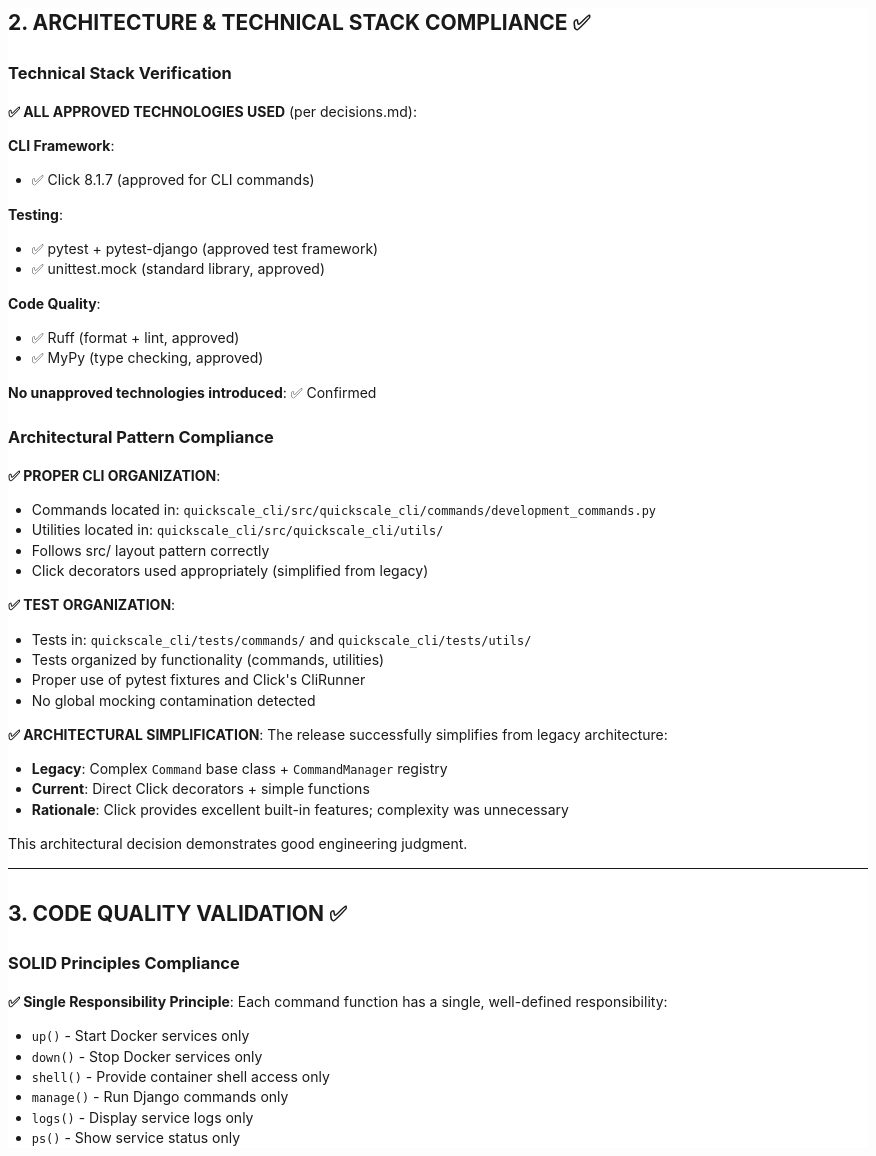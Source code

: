## 2. ARCHITECTURE & TECHNICAL STACK COMPLIANCE ✅

### Technical Stack Verification

**✅ ALL APPROVED TECHNOLOGIES USED** (per decisions.md):

**CLI Framework**:
- ✅ Click 8.1.7 (approved for CLI commands)

**Testing**:
- ✅ pytest + pytest-django (approved test framework)
- ✅ unittest.mock (standard library, approved)

**Code Quality**:
- ✅ Ruff (format + lint, approved)
- ✅ MyPy (type checking, approved)

**No unapproved technologies introduced**: ✅ Confirmed

### Architectural Pattern Compliance

**✅ PROPER CLI ORGANIZATION**:
- Commands located in: `quickscale_cli/src/quickscale_cli/commands/development_commands.py`
- Utilities located in: `quickscale_cli/src/quickscale_cli/utils/`
- Follows src/ layout pattern correctly
- Click decorators used appropriately (simplified from legacy)

**✅ TEST ORGANIZATION**:
- Tests in: `quickscale_cli/tests/commands/` and `quickscale_cli/tests/utils/`
- Tests organized by functionality (commands, utilities)
- Proper use of pytest fixtures and Click's CliRunner
- No global mocking contamination detected

**✅ ARCHITECTURAL SIMPLIFICATION**:
The release successfully simplifies from legacy architecture:
- **Legacy**: Complex `Command` base class + `CommandManager` registry
- **Current**: Direct Click decorators + simple functions
- **Rationale**: Click provides excellent built-in features; complexity was unnecessary

This architectural decision demonstrates good engineering judgment.

---

## 3. CODE QUALITY VALIDATION ✅

### SOLID Principles Compliance

**✅ Single Responsibility Principle**:
Each command function has a single, well-defined responsibility:
- `up()` - Start Docker services only
- `down()` - Stop Docker services only
- `shell()` - Provide container shell access only
- `manage()` - Run Django commands only
- `logs()` - Display service logs only
- `ps()` - Show service status only
